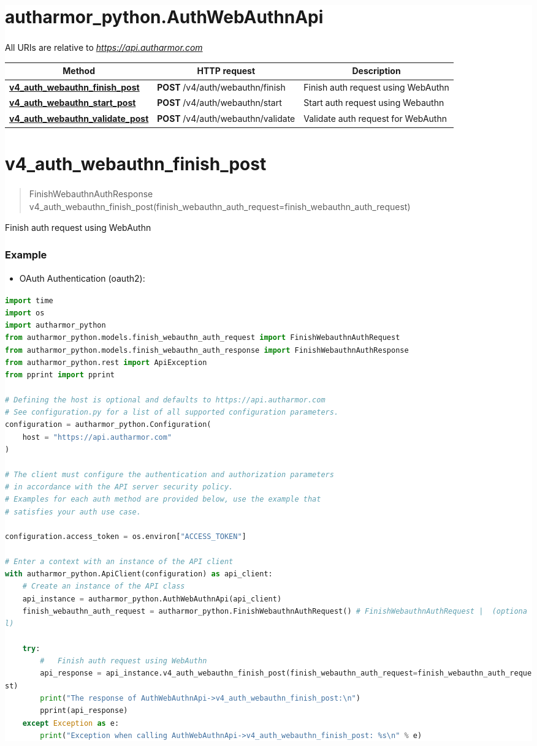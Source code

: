 # autharmor_python.AuthWebAuthnApi

All URIs are relative to *https://api.autharmor.com*

Method | HTTP request | Description
------------- | ------------- | -------------
[**v4_auth_webauthn_finish_post**](AuthWebAuthnApi.md#v4_auth_webauthn_finish_post) | **POST** /v4/auth/webauthn/finish |   Finish auth request using WebAuthn
[**v4_auth_webauthn_start_post**](AuthWebAuthnApi.md#v4_auth_webauthn_start_post) | **POST** /v4/auth/webauthn/start |  Start auth request using Webauthn
[**v4_auth_webauthn_validate_post**](AuthWebAuthnApi.md#v4_auth_webauthn_validate_post) | **POST** /v4/auth/webauthn/validate |   Validate auth request for WebAuthn


# **v4_auth_webauthn_finish_post**
> FinishWebauthnAuthResponse v4_auth_webauthn_finish_post(finish_webauthn_auth_request=finish_webauthn_auth_request)

  Finish auth request using WebAuthn

### Example

* OAuth Authentication (oauth2):
```python
import time
import os
import autharmor_python
from autharmor_python.models.finish_webauthn_auth_request import FinishWebauthnAuthRequest
from autharmor_python.models.finish_webauthn_auth_response import FinishWebauthnAuthResponse
from autharmor_python.rest import ApiException
from pprint import pprint

# Defining the host is optional and defaults to https://api.autharmor.com
# See configuration.py for a list of all supported configuration parameters.
configuration = autharmor_python.Configuration(
    host = "https://api.autharmor.com"
)

# The client must configure the authentication and authorization parameters
# in accordance with the API server security policy.
# Examples for each auth method are provided below, use the example that
# satisfies your auth use case.

configuration.access_token = os.environ["ACCESS_TOKEN"]

# Enter a context with an instance of the API client
with autharmor_python.ApiClient(configuration) as api_client:
    # Create an instance of the API class
    api_instance = autharmor_python.AuthWebAuthnApi(api_client)
    finish_webauthn_auth_request = autharmor_python.FinishWebauthnAuthRequest() # FinishWebauthnAuthRequest |  (optional)

    try:
        #   Finish auth request using WebAuthn
        api_response = api_instance.v4_auth_webauthn_finish_post(finish_webauthn_auth_request=finish_webauthn_auth_request)
        print("The response of AuthWebAuthnApi->v4_auth_webauthn_finish_post:\n")
        pprint(api_response)
    except Exception as e:
        print("Exception when calling AuthWebAuthnApi->v4_auth_webauthn_finish_post: %s\n" % e)
```
